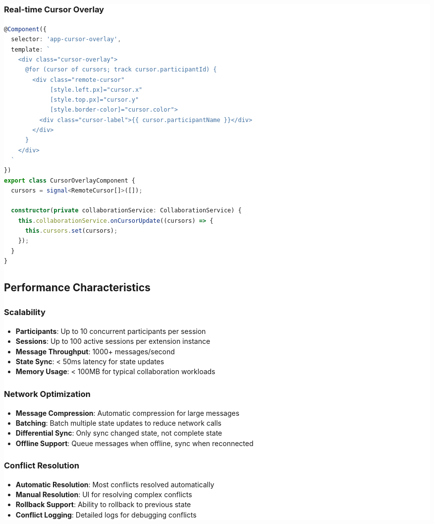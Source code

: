 ### Real-time Cursor Overlay

```typescript
@Component({
  selector: 'app-cursor-overlay',
  template: `
    <div class="cursor-overlay">
      @for (cursor of cursors; track cursor.participantId) {
        <div class="remote-cursor" 
             [style.left.px]="cursor.x" 
             [style.top.px]="cursor.y"
             [style.border-color]="cursor.color">
          <div class="cursor-label">{{ cursor.participantName }}</div>
        </div>
      }
    </div>
  `
})
export class CursorOverlayComponent {
  cursors = signal<RemoteCursor[]>([]);
  
  constructor(private collaborationService: CollaborationService) {
    this.collaborationService.onCursorUpdate((cursors) => {
      this.cursors.set(cursors);
    });
  }
}
```

## Performance Characteristics

### Scalability
- **Participants**: Up to 10 concurrent participants per session
- **Sessions**: Up to 100 active sessions per extension instance
- **Message Throughput**: 1000+ messages/second
- **State Sync**: < 50ms latency for state updates
- **Memory Usage**: < 100MB for typical collaboration workloads

### Network Optimization
- **Message Compression**: Automatic compression for large messages
- **Batching**: Batch multiple state updates to reduce network calls
- **Differential Sync**: Only sync changed state, not complete state
- **Offline Support**: Queue messages when offline, sync when reconnected

### Conflict Resolution
- **Automatic Resolution**: Most conflicts resolved automatically
- **Manual Resolution**: UI for resolving complex conflicts
- **Rollback Support**: Ability to rollback to previous state
- **Conflict Logging**: Detailed logs for debugging conflicts
